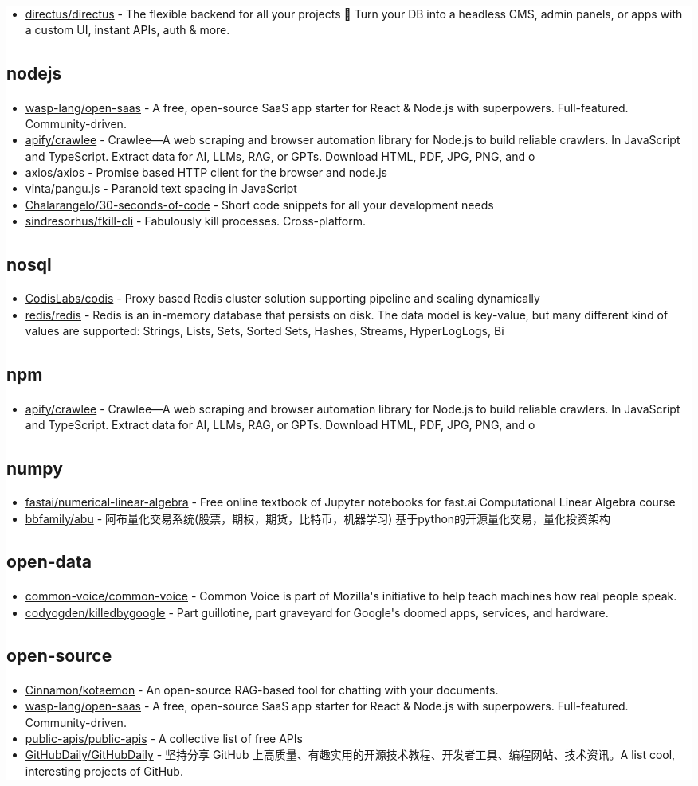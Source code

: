 - [directus/directus](https://github.com/directus/directus) - The flexible backend for all your projects 🐰 Turn your DB into a headless CMS, admin panels, or apps with a custom UI, instant APIs, auth & more.

## nodejs 

- [wasp-lang/open-saas](https://github.com/wasp-lang/open-saas) - A free, open-source SaaS app starter for React & Node.js with superpowers. Full-featured. Community-driven.
- [apify/crawlee](https://github.com/apify/crawlee) - Crawlee—A web scraping and browser automation library for Node.js to build reliable crawlers. In JavaScript and TypeScript. Extract data for AI, LLMs, RAG, or GPTs. Download HTML, PDF, JPG, PNG, and o
- [axios/axios](https://github.com/axios/axios) - Promise based HTTP client for the browser and node.js
- [vinta/pangu.js](https://github.com/vinta/pangu.js) - Paranoid text spacing in JavaScript
- [Chalarangelo/30-seconds-of-code](https://github.com/Chalarangelo/30-seconds-of-code) - Short code snippets for all your development needs
- [sindresorhus/fkill-cli](https://github.com/sindresorhus/fkill-cli) - Fabulously kill processes. Cross-platform.

## nosql 

- [CodisLabs/codis](https://github.com/CodisLabs/codis) - Proxy based Redis cluster solution supporting pipeline and scaling dynamically
- [redis/redis](https://github.com/redis/redis) - Redis is an in-memory database that persists on disk. The data model is key-value, but many different kind of values are supported: Strings, Lists, Sets, Sorted Sets, Hashes, Streams, HyperLogLogs, Bi

## npm 

- [apify/crawlee](https://github.com/apify/crawlee) - Crawlee—A web scraping and browser automation library for Node.js to build reliable crawlers. In JavaScript and TypeScript. Extract data for AI, LLMs, RAG, or GPTs. Download HTML, PDF, JPG, PNG, and o

## numpy 

- [fastai/numerical-linear-algebra](https://github.com/fastai/numerical-linear-algebra) - Free online textbook of Jupyter notebooks for fast.ai Computational Linear Algebra course
- [bbfamily/abu](https://github.com/bbfamily/abu) - 阿布量化交易系统(股票，期权，期货，比特币，机器学习) 基于python的开源量化交易，量化投资架构

## open-data 

- [common-voice/common-voice](https://github.com/common-voice/common-voice) - Common Voice is part of Mozilla's initiative to help teach machines how real people speak.
- [codyogden/killedbygoogle](https://github.com/codyogden/killedbygoogle) - Part guillotine, part graveyard for Google's doomed apps, services, and hardware.

## open-source 

- [Cinnamon/kotaemon](https://github.com/Cinnamon/kotaemon) - An open-source RAG-based tool for chatting with your documents.
- [wasp-lang/open-saas](https://github.com/wasp-lang/open-saas) - A free, open-source SaaS app starter for React & Node.js with superpowers. Full-featured. Community-driven.
- [public-apis/public-apis](https://github.com/public-apis/public-apis) - A collective list of free APIs
- [GitHubDaily/GitHubDaily](https://github.com/GitHubDaily/GitHubDaily) - 坚持分享 GitHub 上高质量、有趣实用的开源技术教程、开发者工具、编程网站、技术资讯。A list cool, interesting projects of GitHub.
